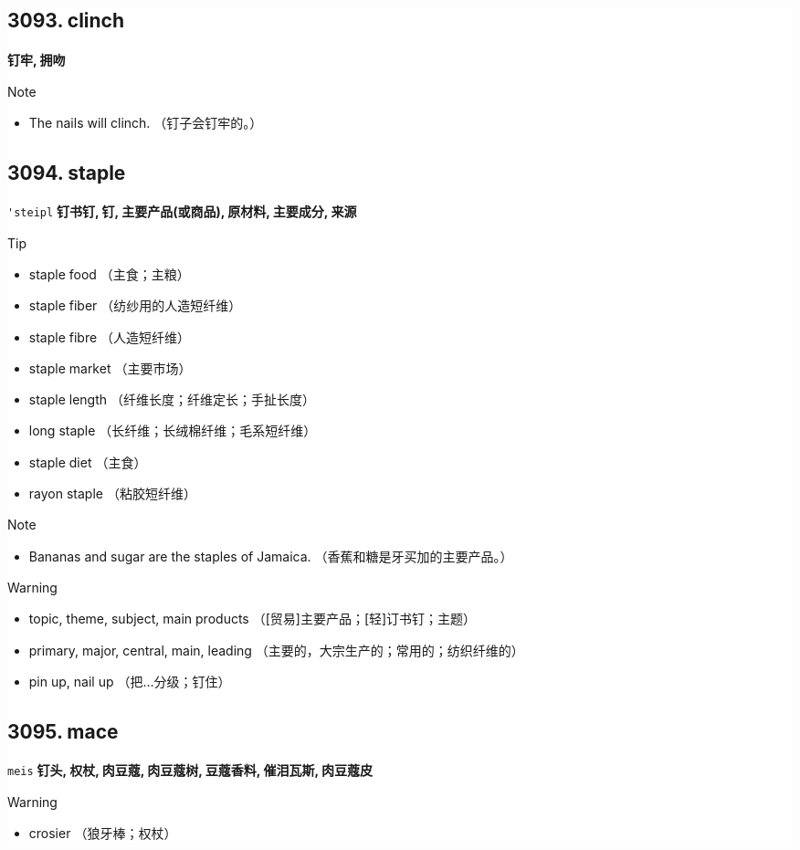 ## 3093. clinch

**钉牢, 拥吻**

> [!NOTE]
>
> - The nails will clinch. （钉子会钉牢的。）
>

## 3094. staple

`'steipl`  **钉书钉, 钉, 主要产品(或商品), 原材料, 主要成分, 来源**

> [!TIP]
>
> - staple food （主食；主粮）
>
> - staple fiber （纺纱用的人造短纤维）
>
> - staple fibre （人造短纤维）
>
> - staple market （主要市场）
>
> - staple length （纤维长度；纤维定长；手扯长度）
>
> - long staple （长纤维；长绒棉纤维；毛系短纤维）
>
> - staple diet （主食）
>
> - rayon staple （粘胶短纤维）
>

> [!NOTE]
>
> - Bananas and sugar are the staples of Jamaica. （香蕉和糖是牙买加的主要产品。）
>

> [!WARNING]
>
> - topic, theme, subject, main products （[贸易]主要产品；[轻]订书钉；主题）
>
> - primary, major, central, main, leading （主要的，大宗生产的；常用的；纺织纤维的）
>
> - pin up, nail up （把…分级；钉住）
>

## 3095. mace

`meis`  **钉头, 权杖, 肉豆蔻, 肉豆蔻树, 豆蔻香料, 催泪瓦斯, 肉豆蔻皮**

> [!WARNING]
>
> - crosier （狼牙棒；权杖）
>
